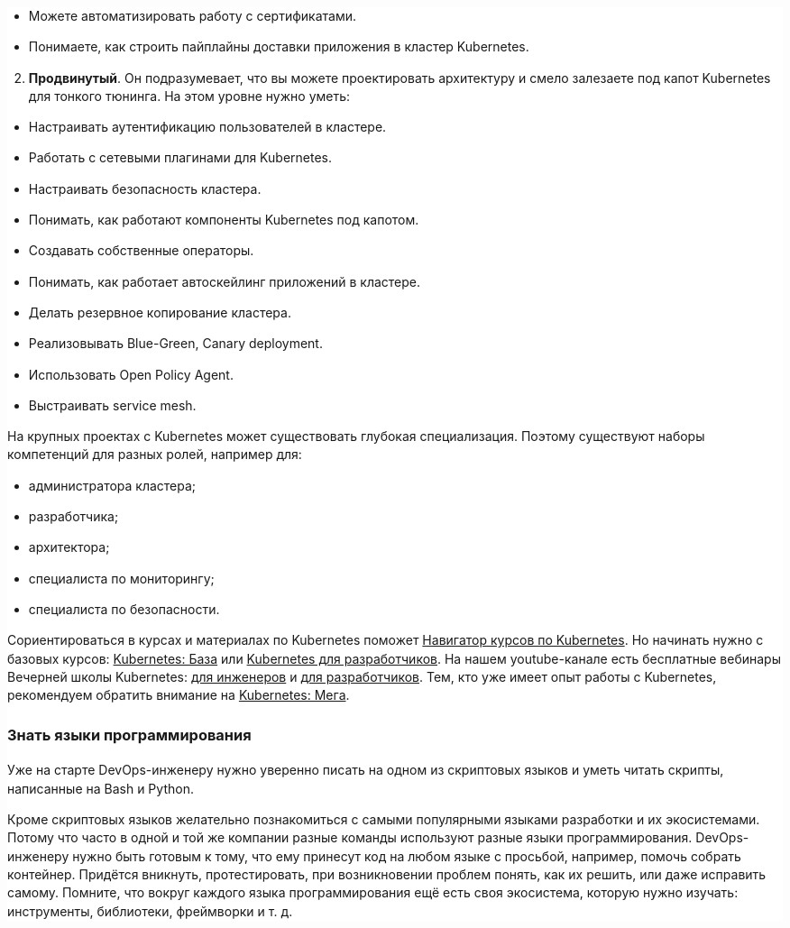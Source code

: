 * Можете автоматизировать работу с сертификатами.

* Понимаете, как строить пайплайны доставки приложения в кластер Kubernetes.

2. **Продвинутый**. Он подразумевает, что вы можете проектировать архитектуру и смело залезаете под капот Kubernetes для тонкого тюнинга. На этом уровне нужно уметь:

* Настраивать аутентификацию пользователей в кластере.

* Работать с сетевыми плагинами для Kubernetes.

* Настраивать безопасность кластера.

* Понимать, как работают компоненты Kubernetes под капотом.

* Создавать собственные операторы.

* Понимать, как работает автоскейлинг приложений в кластере.

* Делать резервное копирование кластера.

* Реализовывать Blue-Green, Canary deployment.

* Использовать Open Policy Agent.

* Выстраивать service mesh. 

На крупных проектах с Kubernetes может существовать глубокая специализация. Поэтому существуют наборы компетенций для разных ролей, например для:

* администратора кластера;

* разработчика;

* архитектора;

* специалиста по мониторингу;

* специалиста по безопасности.

Сориентироваться в курсах и материалах по Kubernetes поможет [Навигатор курсов по Kubernetes](https://slurm.io/kubernetes-navigator?utm_medium=article&utm_source=habr&utm_campaign=roadmap). Но начинать нужно с базовых курсов: [Kubernetes: База](https://slurm.io/kubernetes-baza?utm_medium=article&utm_source=habr&utm_campaign=roadmap) или [Kubernetes для разработчиков](https://slurm.io/kubernetes-for-developers?utm_medium=article&utm_source=habr&utm_campaign=roadmap). На нашем youtube-канале есть бесплатные вебинары Вечерней школы Kubernetes: [для инженеров](https://www.youtube.com/playlist?list=PL8D2P0ruohOA4Y9LQoTttfSgsRwUGWpu6) и [для разработчиков](https://www.youtube.com/playlist?list=PL8D2P0ruohOBSA_CDqJLflJ8FLJNe26K-). Тем, кто уже имеет опыт работы с Kubernetes, рекомендуем обратить внимание на [Kubernetes: Мега](https://slurm.io/kubernetes-megapotok?utm_medium=article&utm_source=habr&utm_campaign=roadmap).

### Знать языки программирования

Уже на старте DevOps-инженеру нужно уверенно писать на одном из скриптовых языков и уметь читать скрипты, написанные на Bash и Python.

Кроме скриптовых языков желательно познакомиться с самыми популярными языками разработки и их экосистемами. Потому что часто в одной и той же компании разные команды используют разные языки программирования. DevOps-инженеру нужно быть готовым к тому, что ему принесут код на любом языке с просьбой, например, помочь собрать контейнер. Придётся вникнуть, протестировать, при возникновении проблем понять, как их решить, или даже исправить самому. Помните, что вокруг каждого языка программирования ещё есть своя экосистема, которую нужно изучать: инструменты, библиотеки, фреймворки и т. д.

